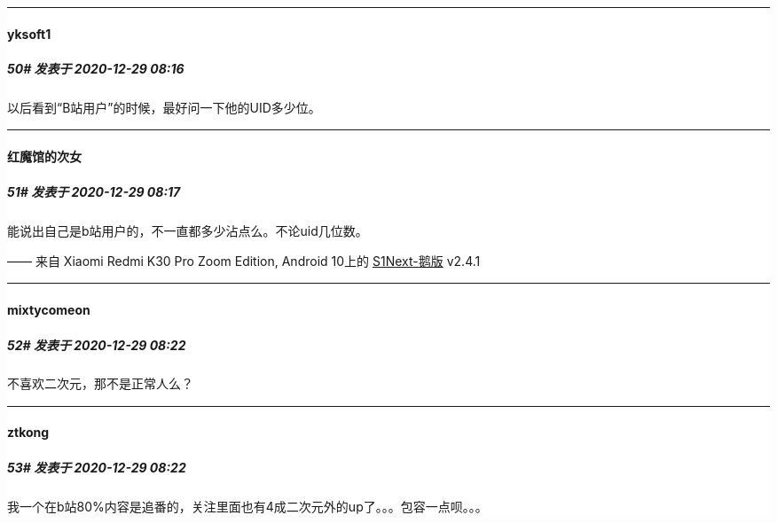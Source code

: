 





*****

####  yksoft1  
##### 50#       发表于 2020-12-29 08:16




以后看到“B站用户”的时候，最好问一下他的UID多少位。







*****

####  红魔馆的次女  
##### 51#       发表于 2020-12-29 08:17




能说出自己是b站用户的，不一直都多少沾点么。不论uid几位数。

—— 来自 Xiaomi Redmi K30 Pro Zoom Edition, Android 10上的 [S1Next-鹅版](https://github.com/ykrank/S1-Next/releases) v2.4.1







*****

####  mixtycomeon  
##### 52#       发表于 2020-12-29 08:22




不喜欢二次元，那不是正常人么？







*****

####  ztkong  
##### 53#       发表于 2020-12-29 08:22




我一个在b站80%内容是追番的，关注里面也有4成二次元外的up了。。。包容一点呗。。。




